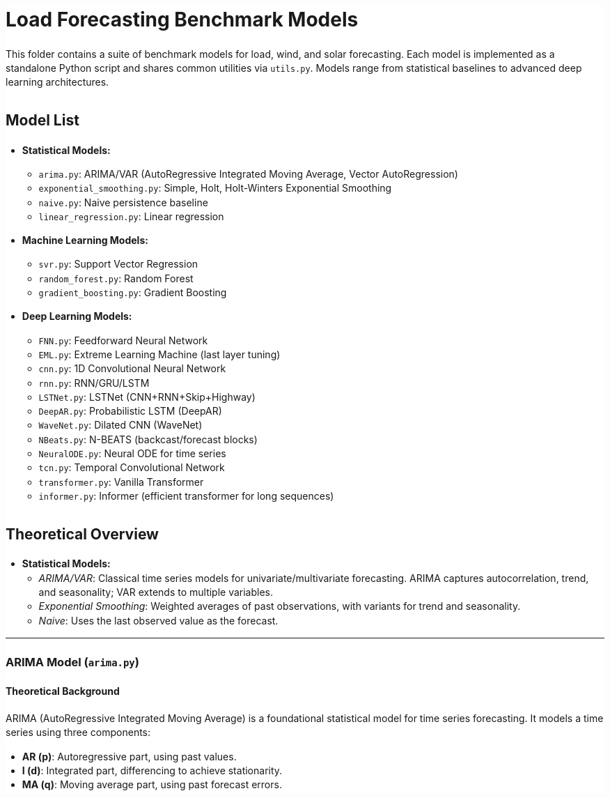 # Load Forecasting Benchmark Models

This folder contains a suite of benchmark models for load, wind, and solar forecasting. Each model is implemented as a standalone Python script and shares common utilities via `utils.py`. Models range from statistical baselines to advanced deep learning architectures.

## Model List

- **Statistical Models:**  
  - `arima.py`: ARIMA/VAR (AutoRegressive Integrated Moving Average, Vector AutoRegression)
  - `exponential_smoothing.py`: Simple, Holt, Holt-Winters Exponential Smoothing
  - `naive.py`: Naive persistence baseline
  - `linear_regression.py`: Linear regression

- **Machine Learning Models:**  
  - `svr.py`: Support Vector Regression
  - `random_forest.py`: Random Forest
  - `gradient_boosting.py`: Gradient Boosting

- **Deep Learning Models:**  
  - `FNN.py`: Feedforward Neural Network
  - `EML.py`: Extreme Learning Machine (last layer tuning)
  - `cnn.py`: 1D Convolutional Neural Network
  - `rnn.py`: RNN/GRU/LSTM
  - `LSTNet.py`: LSTNet (CNN+RNN+Skip+Highway)
  - `DeepAR.py`: Probabilistic LSTM (DeepAR)
  - `WaveNet.py`: Dilated CNN (WaveNet)
  - `NBeats.py`: N-BEATS (backcast/forecast blocks)
  - `NeuralODE.py`: Neural ODE for time series
  - `tcn.py`: Temporal Convolutional Network
  - `transformer.py`: Vanilla Transformer
  - `informer.py`: Informer (efficient transformer for long sequences)

## Theoretical Overview

- **Statistical Models:**  
  - *ARIMA/VAR*: Classical time series models for univariate/multivariate forecasting. ARIMA captures autocorrelation, trend, and seasonality; VAR extends to multiple variables.
  - *Exponential Smoothing*: Weighted averages of past observations, with variants for trend and seasonality.
  - *Naive*: Uses the last observed value as the forecast.

---

### ARIMA Model (`arima.py`)

#### Theoretical Background

ARIMA (AutoRegressive Integrated Moving Average) is a foundational statistical model for time series forecasting. It models a time series using three components:
- **AR (p)**: Autoregressive part, using past values.
- **I (d)**: Integrated part, differencing to achieve stationarity.
- **MA (q)**: Moving average part, using past forecast errors.
